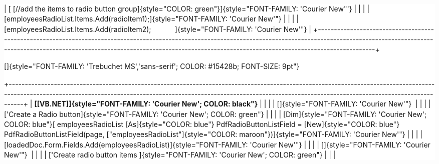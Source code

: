 | [ [//add the items to radio button group]{style="COLOR: green"}]{style="FONT-FAMILY: 'Courier New'"}                                                                                                                                                                                       |
|                                                                                                                                                                                                                                                                                            |
| [employeesRadioList.Items.Add(radioItem1);]{style="FONT-FAMILY: 'Courier New'"}                                                                                                                                                                                                            |
|                                                                                                                                                                                                                                                                                            |
| [employeesRadioList.Items.Add(radioItem2);            ]{style="FONT-FAMILY: 'Courier New'"}                                                                                                                                                                                                |
+--------------------------------------------------------------------------------------------------------------------------------------------------------------------------------------------------------------------------------------------------------------------------------------------+

[]{style="FONT-FAMILY: 'Trebuchet MS','sans-serif'; COLOR: #15428b; FONT-SIZE: 9pt"} 

+-------------------------------------------------------------------------------------------------------------------------------------------------------------------------------------------------------------------------------------------------------------------------------+
| **[\[VB.NET\]]{style="FONT-FAMILY: 'Courier New'; COLOR: black"}**                                                                                                                                                                                                            |
|                                                                                                                                                                                                                                                                               |
| []{style="FONT-FAMILY: 'Courier New'"}                                                                                                                                                                                                                                        |
|                                                                                                                                                                                                                                                                               |
| [\'Create a Radio button]{style="FONT-FAMILY: 'Courier New'; COLOR: green"}                                                                                                                                                                                                   |
|                                                                                                                                                                                                                                                                               |
| [Dim]{style="FONT-FAMILY: 'Courier New'; COLOR: blue"}[ employeesRadioList [As]{style="COLOR: blue"} PdfRadioButtonListField = [New]{style="COLOR: blue"} PdfRadioButtonListField(page, [\"employeesRadioList\"]{style="COLOR: maroon"})]{style="FONT-FAMILY: 'Courier New'"} |
|                                                                                                                                                                                                                                                                               |
| [loadedDoc.Form.Fields.Add(employeesRadioList)]{style="FONT-FAMILY: 'Courier New'"}                                                                                                                                                                                           |
|                                                                                                                                                                                                                                                                               |
| []{style="FONT-FAMILY: 'Courier New'"}                                                                                                                                                                                                                                        |
|                                                                                                                                                                                                                                                                               |
| [\'Create radio button items ]{style="FONT-FAMILY: 'Courier New'; COLOR: green"}                                                                                                                                                                                              |
|                                                                                                                                                                                                                                                                               |